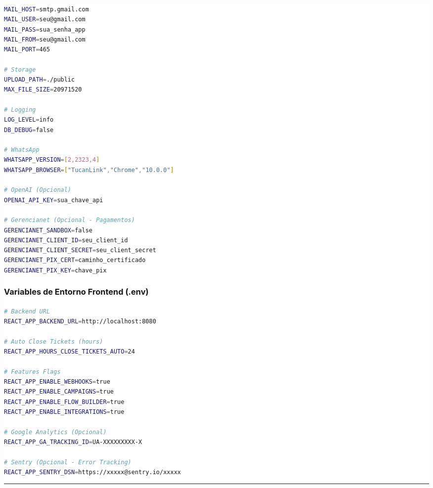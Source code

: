 ```bash
MAIL_HOST=smtp.gmail.com
MAIL_USER=seu@gmail.com
MAIL_PASS=sua_senha_app
MAIL_FROM=seu@gmail.com
MAIL_PORT=465

# Storage
UPLOAD_PATH=./public
MAX_FILE_SIZE=20971520

# Logging
LOG_LEVEL=info
DB_DEBUG=false

# WhatsApp
WHATSAPP_VERSION=[2,2323,4]
WHATSAPP_BROWSER=["TucanLink","Chrome","10.0.0"]

# OpenAI (Opcional)
OPENAI_API_KEY=sua_chave_api

# Gerencianet (Opcional - Pagamentos)
GERENCIANET_SANDBOX=false
GERENCIANET_CLIENT_ID=seu_client_id
GERENCIANET_CLIENT_SECRET=seu_client_secret
GERENCIANET_PIX_CERT=caminho_certificado
GERENCIANET_PIX_KEY=chave_pix
```

### Variables de Entorno Frontend (.env)

```bash
# Backend URL
REACT_APP_BACKEND_URL=http://localhost:8080

# Auto Close Tickets (hours)
REACT_APP_HOURS_CLOSE_TICKETS_AUTO=24

# Features Flags
REACT_APP_ENABLE_WEBHOOKS=true
REACT_APP_ENABLE_CAMPAIGNS=true
REACT_APP_ENABLE_FLOW_BUILDER=true
REACT_APP_ENABLE_INTEGRATIONS=true

# Google Analytics (Opcional)
REACT_APP_GA_TRACKING_ID=UA-XXXXXXXXX-X

# Sentry (Opcional - Error Tracking)
REACT_APP_SENTRY_DSN=https://xxxxx@sentry.io/xxxxx
```

---
